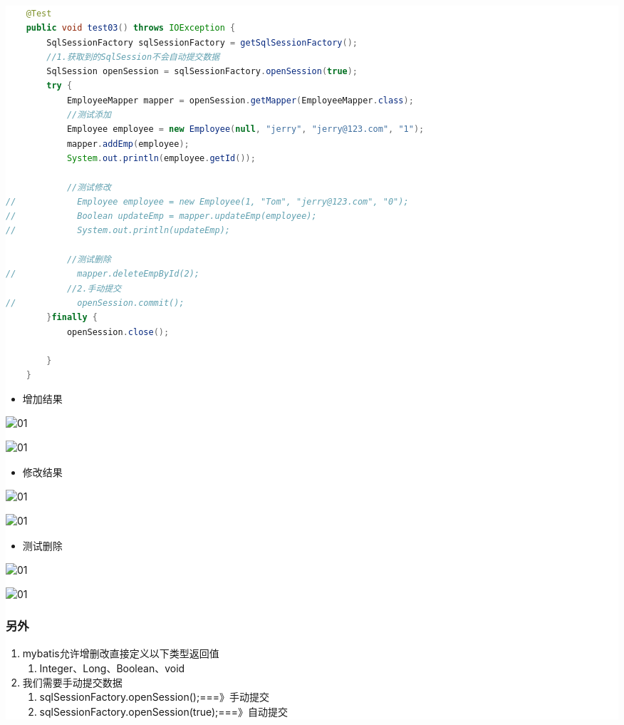 ```java
	@Test
    public void test03() throws IOException {
        SqlSessionFactory sqlSessionFactory = getSqlSessionFactory();
        //1.获取到的SqlSession不会自动提交数据
        SqlSession openSession = sqlSessionFactory.openSession(true);
        try {
            EmployeeMapper mapper = openSession.getMapper(EmployeeMapper.class);
            //测试添加
            Employee employee = new Employee(null, "jerry", "jerry@123.com", "1");
            mapper.addEmp(employee);
            System.out.println(employee.getId());

            //测试修改
//            Employee employee = new Employee(1, "Tom", "jerry@123.com", "0");
//            Boolean updateEmp = mapper.updateEmp(employee);
//            System.out.println(updateEmp);

            //测试删除
//            mapper.deleteEmpById(2);
            //2.手动提交
//            openSession.commit();
        }finally {
            openSession.close();

        }
    }
```

+ 增加结果

![01](https://cdn.jsdmirror.com//gh/xustudyxu/image-hosting@master/studynotes/MyBatis/images/03/01.png)

![01](https://cdn.jsdmirror.com//gh/xustudyxu/image-hosting@master/studynotes/MyBatis/images/03/02.png)

+ 修改结果

![01](https://cdn.jsdmirror.com//gh/xustudyxu/image-hosting@master/studynotes/MyBatis/images/03/03.png)

![01](https://cdn.jsdmirror.com//gh/xustudyxu/image-hosting@master/studynotes/MyBatis/images/03/04.png)

+ 测试删除

![01](https://cdn.jsdmirror.com//gh/xustudyxu/image-hosting@master/studynotes/MyBatis/images/03/05.png)

![01](https://cdn.jsdmirror.com//gh/xustudyxu/image-hosting@master/studynotes/MyBatis/images/03/06.png)

### 另外

1. mybatis允许增删改直接定义以下类型返回值
   1. Integer、Long、Boolean、void
2. 我们需要手动提交数据
   1. sqlSessionFactory.openSession();===》手动提交
   2. sqlSessionFactory.openSession(true);===》自动提交
